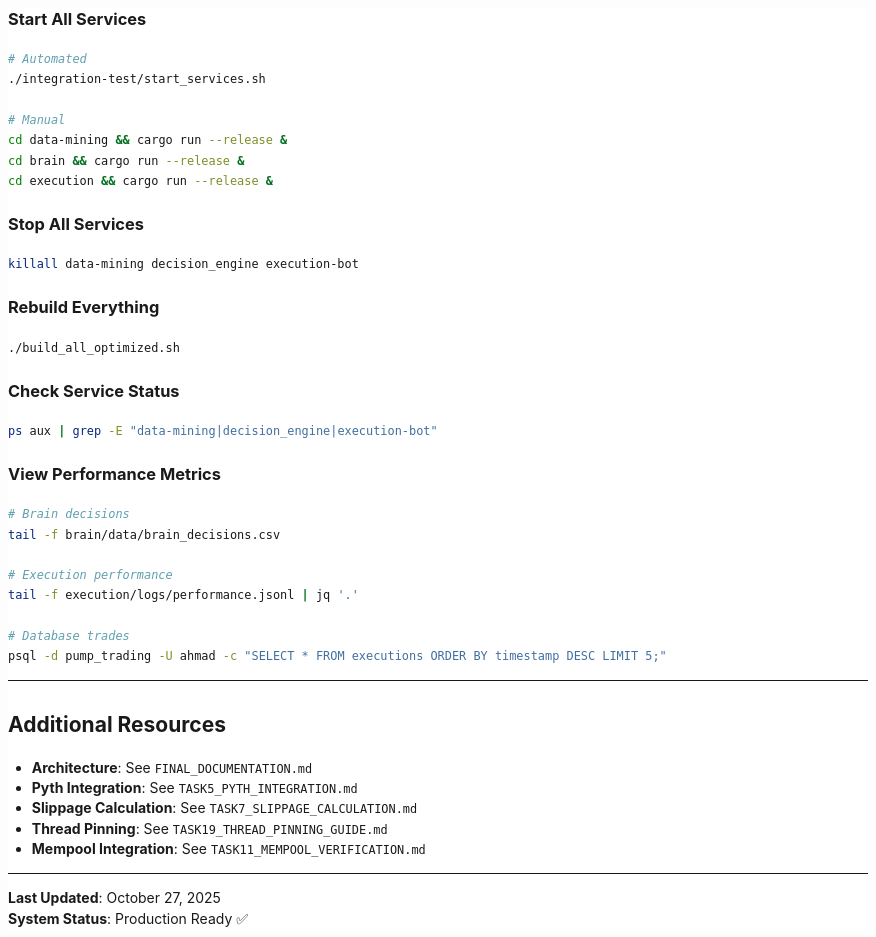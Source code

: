 ### Start All Services

```bash
# Automated
./integration-test/start_services.sh

# Manual
cd data-mining && cargo run --release &
cd brain && cargo run --release &
cd execution && cargo run --release &
```

### Stop All Services

```bash
killall data-mining decision_engine execution-bot
```

### Rebuild Everything

```bash
./build_all_optimized.sh
```

### Check Service Status

```bash
ps aux | grep -E "data-mining|decision_engine|execution-bot"
```

### View Performance Metrics

```bash
# Brain decisions
tail -f brain/data/brain_decisions.csv

# Execution performance
tail -f execution/logs/performance.jsonl | jq '.'

# Database trades
psql -d pump_trading -U ahmad -c "SELECT * FROM executions ORDER BY timestamp DESC LIMIT 5;"
```

---

## Additional Resources

- **Architecture**: See `FINAL_DOCUMENTATION.md`
- **Pyth Integration**: See `TASK5_PYTH_INTEGRATION.md`
- **Slippage Calculation**: See `TASK7_SLIPPAGE_CALCULATION.md`
- **Thread Pinning**: See `TASK19_THREAD_PINNING_GUIDE.md`
- **Mempool Integration**: See `TASK11_MEMPOOL_VERIFICATION.md`

---

**Last Updated**: October 27, 2025  
**System Status**: Production Ready ✅
